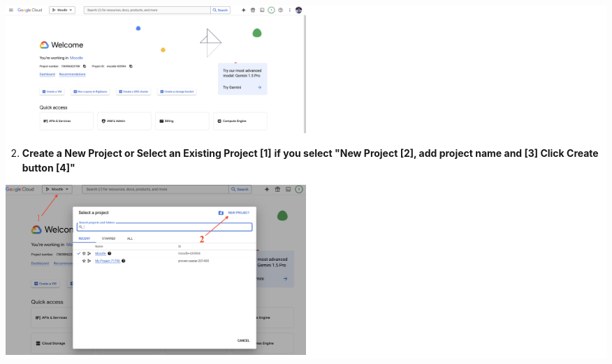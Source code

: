 <img src="https://github.com/LEARN-LK/lms/blob/master/img/Google-1.png?raw=true" style="max-width: 50%;width: 50%;"> 

2. **Create a New Project or Select an Existing Project [1]**
   **if you select "New Project [2], add project name and [3] Click Create button [4]"**

<img src="https://github.com/LEARN-LK/lms/blob/master/img/Google-2.png?raw=true" style="max-width: 50%;width: 50%;"> 

 